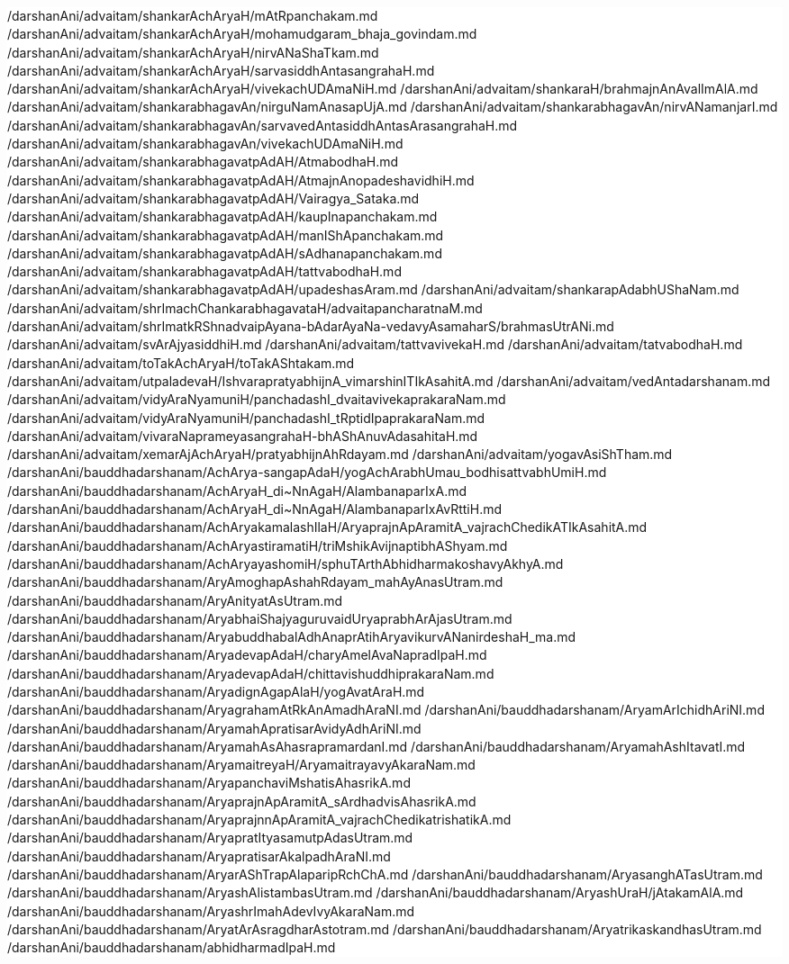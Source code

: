 /darshanAni/advaitam/shankarAchAryaH/mAtRpanchakam.md
/darshanAni/advaitam/shankarAchAryaH/mohamudgaram_bhaja_govindam.md
/darshanAni/advaitam/shankarAchAryaH/nirvANaShaTkam.md
/darshanAni/advaitam/shankarAchAryaH/sarvasiddhAntasangrahaH.md
/darshanAni/advaitam/shankarAchAryaH/vivekachUDAmaNiH.md
/darshanAni/advaitam/shankaraH/brahmajnAnAvalImAlA.md
/darshanAni/advaitam/shankarabhagavAn/nirguNamAnasapUjA.md
/darshanAni/advaitam/shankarabhagavAn/nirvANamanjarI.md
/darshanAni/advaitam/shankarabhagavAn/sarvavedAntasiddhAntasArasangrahaH.md
/darshanAni/advaitam/shankarabhagavAn/vivekachUDAmaNiH.md
/darshanAni/advaitam/shankarabhagavatpAdAH/AtmabodhaH.md
/darshanAni/advaitam/shankarabhagavatpAdAH/AtmajnAnopadeshavidhiH.md
/darshanAni/advaitam/shankarabhagavatpAdAH/Vairagya_Sataka.md
/darshanAni/advaitam/shankarabhagavatpAdAH/kaupInapanchakam.md
/darshanAni/advaitam/shankarabhagavatpAdAH/manIShApanchakam.md
/darshanAni/advaitam/shankarabhagavatpAdAH/sAdhanapanchakam.md
/darshanAni/advaitam/shankarabhagavatpAdAH/tattvabodhaH.md
/darshanAni/advaitam/shankarabhagavatpAdAH/upadeshasAram.md
/darshanAni/advaitam/shankarapAdabhUShaNam.md
/darshanAni/advaitam/shrImachChankarabhagavataH/advaitapancharatnaM.md
/darshanAni/advaitam/shrImatkRShnadvaipAyana-bAdarAyaNa-vedavyAsamaharS/brahmasUtrANi.md
/darshanAni/advaitam/svArAjyasiddhiH.md
/darshanAni/advaitam/tattvavivekaH.md
/darshanAni/advaitam/tatvabodhaH.md
/darshanAni/advaitam/toTakAchAryaH/toTakAShtakam.md
/darshanAni/advaitam/utpaladevaH/IshvarapratyabhijnA_vimarshinITIkAsahitA.md
/darshanAni/advaitam/vedAntadarshanam.md
/darshanAni/advaitam/vidyAraNyamuniH/panchadashI_dvaitavivekaprakaraNam.md
/darshanAni/advaitam/vidyAraNyamuniH/panchadashI_tRptidIpaprakaraNam.md
/darshanAni/advaitam/vivaraNaprameyasangrahaH-bhAShAnuvAdasahitaH.md
/darshanAni/advaitam/xemarAjAchAryaH/pratyabhijnAhRdayam.md
/darshanAni/advaitam/yogavAsiShTham.md
/darshanAni/bauddhadarshanam/AchArya-sangapAdaH/yogAchArabhUmau_bodhisattvabhUmiH.md
/darshanAni/bauddhadarshanam/AchAryaH_di~NnAgaH/AlambanaparIxA.md
/darshanAni/bauddhadarshanam/AchAryaH_di~NnAgaH/AlambanaparIxAvRttiH.md
/darshanAni/bauddhadarshanam/AchAryakamalashIlaH/AryaprajnApAramitA_vajrachChedikATIkAsahitA.md
/darshanAni/bauddhadarshanam/AchAryastiramatiH/triMshikAvijnaptibhAShyam.md
/darshanAni/bauddhadarshanam/AchAryayashomiH/sphuTArthAbhidharmakoshavyAkhyA.md
/darshanAni/bauddhadarshanam/AryAmoghapAshahRdayam_mahAyAnasUtram.md
/darshanAni/bauddhadarshanam/AryAnityatAsUtram.md
/darshanAni/bauddhadarshanam/AryabhaiShajyaguruvaidUryaprabhArAjasUtram.md
/darshanAni/bauddhadarshanam/AryabuddhabalAdhAnaprAtihAryavikurvANanirdeshaH_ma.md
/darshanAni/bauddhadarshanam/AryadevapAdaH/charyAmelAvaNapradIpaH.md
/darshanAni/bauddhadarshanam/AryadevapAdaH/chittavishuddhiprakaraNam.md
/darshanAni/bauddhadarshanam/AryadignAgapAlaH/yogAvatAraH.md
/darshanAni/bauddhadarshanam/AryagrahamAtRkAnAmadhAraNI.md
/darshanAni/bauddhadarshanam/AryamArIchidhAriNI.md
/darshanAni/bauddhadarshanam/AryamahApratisarAvidyAdhAriNI.md
/darshanAni/bauddhadarshanam/AryamahAsAhasrapramardanI.md
/darshanAni/bauddhadarshanam/AryamahAshItavatI.md
/darshanAni/bauddhadarshanam/AryamaitreyaH/AryamaitrayavyAkaraNam.md
/darshanAni/bauddhadarshanam/AryapanchaviMshatisAhasrikA.md
/darshanAni/bauddhadarshanam/AryaprajnApAramitA_sArdhadvisAhasrikA.md
/darshanAni/bauddhadarshanam/AryaprajnnApAramitA_vajrachChedikatrishatikA.md
/darshanAni/bauddhadarshanam/AryapratItyasamutpAdasUtram.md
/darshanAni/bauddhadarshanam/AryapratisarAkalpadhAraNI.md
/darshanAni/bauddhadarshanam/AryarAShTrapAlaparipRchChA.md
/darshanAni/bauddhadarshanam/AryasanghATasUtram.md
/darshanAni/bauddhadarshanam/AryashAlistambasUtram.md
/darshanAni/bauddhadarshanam/AryashUraH/jAtakamAlA.md
/darshanAni/bauddhadarshanam/AryashrImahAdevIvyAkaraNam.md
/darshanAni/bauddhadarshanam/AryatArAsragdharAstotram.md
/darshanAni/bauddhadarshanam/AryatrikaskandhasUtram.md
/darshanAni/bauddhadarshanam/abhidharmadIpaH.md